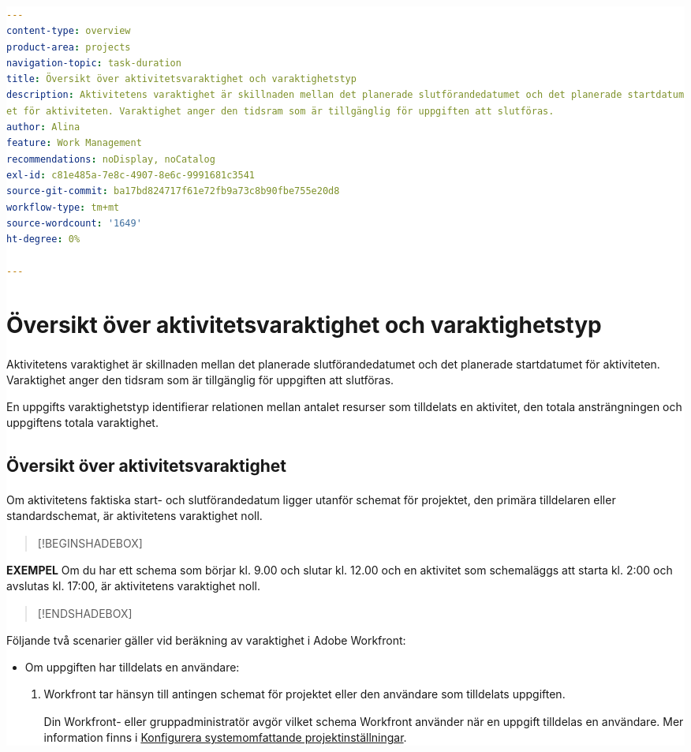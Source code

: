 ```yaml
---
content-type: overview
product-area: projects
navigation-topic: task-duration
title: Översikt över aktivitetsvaraktighet och varaktighetstyp
description: Aktivitetens varaktighet är skillnaden mellan det planerade slutförandedatumet och det planerade startdatumet för aktiviteten. Varaktighet anger den tidsram som är tillgänglig för uppgiften att slutföras.
author: Alina
feature: Work Management
recommendations: noDisplay, noCatalog
exl-id: c81e485a-7e8c-4907-8e6c-9991681c3541
source-git-commit: ba17bd824717f61e72fb9a73c8b90fbe755e20d8
workflow-type: tm+mt
source-wordcount: '1649'
ht-degree: 0%

---
```


# Översikt över aktivitetsvaraktighet och varaktighetstyp





Aktivitetens varaktighet är skillnaden mellan det planerade slutförandedatumet och det planerade startdatumet för aktiviteten. Varaktighet anger den tidsram som är tillgänglig för uppgiften att slutföras.

En uppgifts varaktighetstyp identifierar relationen mellan antalet resurser som tilldelats en aktivitet, den totala ansträngningen och uppgiftens totala varaktighet.

## Översikt över aktivitetsvaraktighet

Om aktivitetens faktiska start- och slutförandedatum ligger utanför schemat för projektet, den primära tilldelaren eller standardschemat, är aktivitetens varaktighet noll.

>[!BEGINSHADEBOX]

**EXEMPEL**
Om du har ett schema som börjar kl. 9.00 och slutar kl. 12.00 och en aktivitet som schemaläggs att starta kl. 2:00 och avslutas kl. 17:00, är aktivitetens varaktighet noll.


>[!ENDSHADEBOX]

Följande två scenarier gäller vid beräkning av varaktighet i Adobe Workfront:

* Om uppgiften har tilldelats en användare:

   1. Workfront tar hänsyn till antingen schemat för projektet eller den användare som tilldelats uppgiften.

      Din Workfront- eller gruppadministratör avgör vilket schema Workfront använder när en uppgift tilldelas en användare. Mer information finns i [Konfigurera systemomfattande projektinställningar](../../../administration-and-setup/set-up-workfront/configure-system-defaults/set-project-preferences.md).
